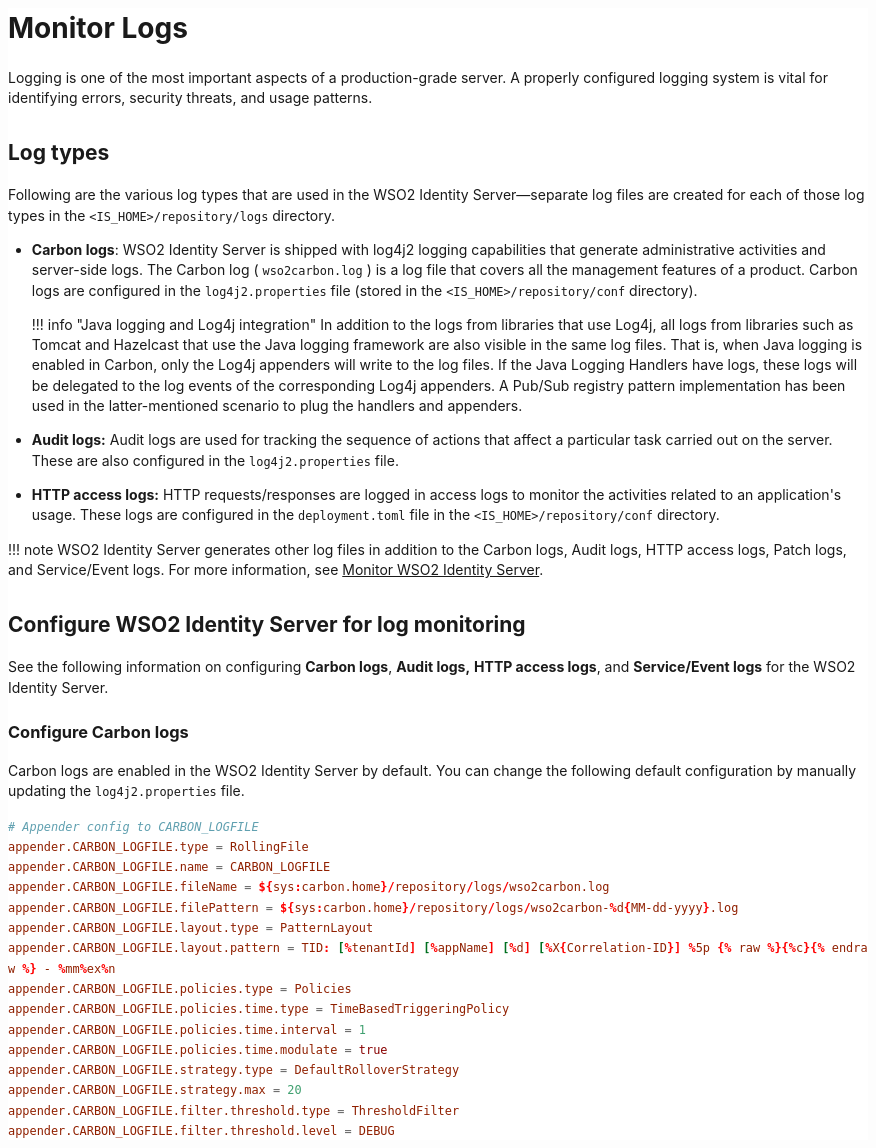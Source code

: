 # Monitor Logs

Logging is one of the most important aspects of a production-grade server. A properly configured logging system is vital for identifying errors, security threats, and usage patterns.

## Log types

Following are the various log types that are used in the WSO2 Identity Server—separate log files are created for each of those log types in the `<IS_HOME>/repository/logs` directory.

- **Carbon logs**: WSO2 Identity Server is shipped with log4j2 logging capabilities that generate administrative activities and server-side logs. The Carbon log ( `wso2carbon.log` ) is a log file that covers all the management features of a product. Carbon logs are configured in the `log4j2.properties` file (stored in the `<IS_HOME>/repository/conf` directory).

    !!! info "Java logging and Log4j integration"
        In addition to the logs from libraries that use Log4j, all logs from libraries such as Tomcat and Hazelcast that use the Java logging framework are also visible in the same log files. That is, when Java logging is enabled in Carbon, only the Log4j appenders will write to the log files.
        If the Java Logging Handlers have logs, these logs will be delegated to the log events of the corresponding Log4j appenders. A Pub/Sub registry pattern implementation has been used in the latter-mentioned scenario to plug the handlers and appenders.

- **Audit logs:** Audit logs are used for tracking the sequence of actions that affect a particular task carried out on the server. These are also configured in the `log4j2.properties` file.

- **HTTP access logs:** HTTP requests/responses are logged in access logs to monitor the activities related to an application's usage. These logs are configured in the `deployment.toml` file in the `<IS_HOME>/repository/conf` directory.

!!! note
    WSO2 Identity Server generates other log files in addition to the Carbon logs, Audit logs, HTTP access logs, Patch logs, and Service/Event logs. For more information, see [Monitor WSO2 Identity Server]({{base_path}}/deploy/monitor).

## Configure WSO2 Identity Server for log monitoring

See the following information on configuring **Carbon logs**, **Audit logs,** **HTTP access logs**, and **Service/Event logs** for the WSO2 Identity Server.

### Configure Carbon logs
Carbon logs are enabled in the WSO2 Identity Server by default. You can change the following default configuration by manually updating the `log4j2.properties` file.

```toml
# Appender config to CARBON_LOGFILE
appender.CARBON_LOGFILE.type = RollingFile
appender.CARBON_LOGFILE.name = CARBON_LOGFILE
appender.CARBON_LOGFILE.fileName = ${sys:carbon.home}/repository/logs/wso2carbon.log
appender.CARBON_LOGFILE.filePattern = ${sys:carbon.home}/repository/logs/wso2carbon-%d{MM-dd-yyyy}.log
appender.CARBON_LOGFILE.layout.type = PatternLayout
appender.CARBON_LOGFILE.layout.pattern = TID: [%tenantId] [%appName] [%d] [%X{Correlation-ID}] %5p {% raw %}{%c}{% endraw %} - %mm%ex%n
appender.CARBON_LOGFILE.policies.type = Policies
appender.CARBON_LOGFILE.policies.time.type = TimeBasedTriggeringPolicy
appender.CARBON_LOGFILE.policies.time.interval = 1
appender.CARBON_LOGFILE.policies.time.modulate = true
appender.CARBON_LOGFILE.strategy.type = DefaultRolloverStrategy
appender.CARBON_LOGFILE.strategy.max = 20
appender.CARBON_LOGFILE.filter.threshold.type = ThresholdFilter
appender.CARBON_LOGFILE.filter.threshold.level = DEBUG
```
